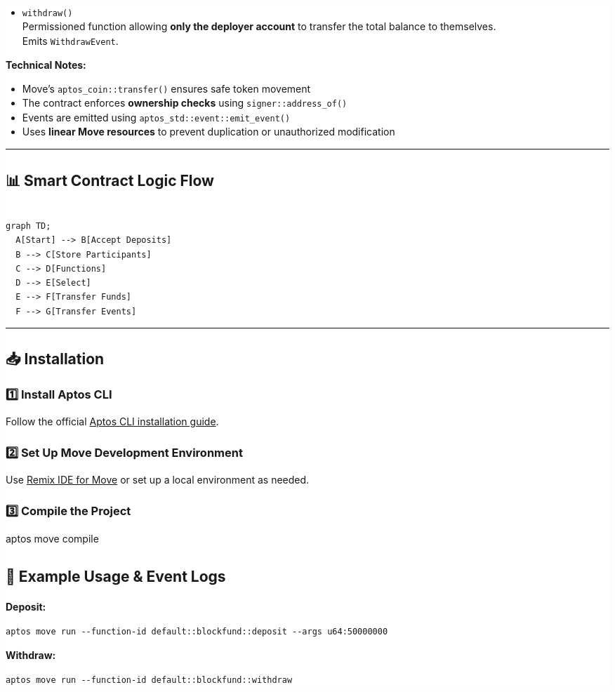 - `withdraw()`  
  Permissioned function allowing **only the deployer account** to transfer the total balance to themselves.  
  Emits `WithdrawEvent`.

**Technical Notes:**  
- Move’s `aptos_coin::transfer()` ensures safe token movement  
- The contract enforces **ownership checks** using `signer::address_of()`  
- Events are emitted using `aptos_std::event::emit_event()`  
- Uses **linear Move resources** to prevent duplication or unauthorized modification

---


## 📊 Smart Contract Logic Flow

```mermaid

graph TD;
  A[Start] --> B[Accept Deposits]
  B --> C[Store Participants]
  C --> D[Functions]
  D --> E[Select]
  E --> F[Transfer Funds]
  F --> G[Transfer Events]

```


---


## 📥 Installation

### 1️⃣ Install Aptos CLI  
Follow the official [Aptos CLI installation guide](https://aptos.dev/tools/cli/install-cli).

### 2️⃣ Set Up Move Development Environment  
Use [Remix IDE for Move](https://remix.ethereum.org) or set up a local environment as needed.

### 3️⃣ Compile the Project  

aptos move compile


## 🧪 Example Usage & Event Logs  

**Deposit:**  
```
aptos move run --function-id default::blockfund::deposit --args u64:50000000
```

**Withdraw:**  
```
aptos move run --function-id default::blockfund::withdraw
```
